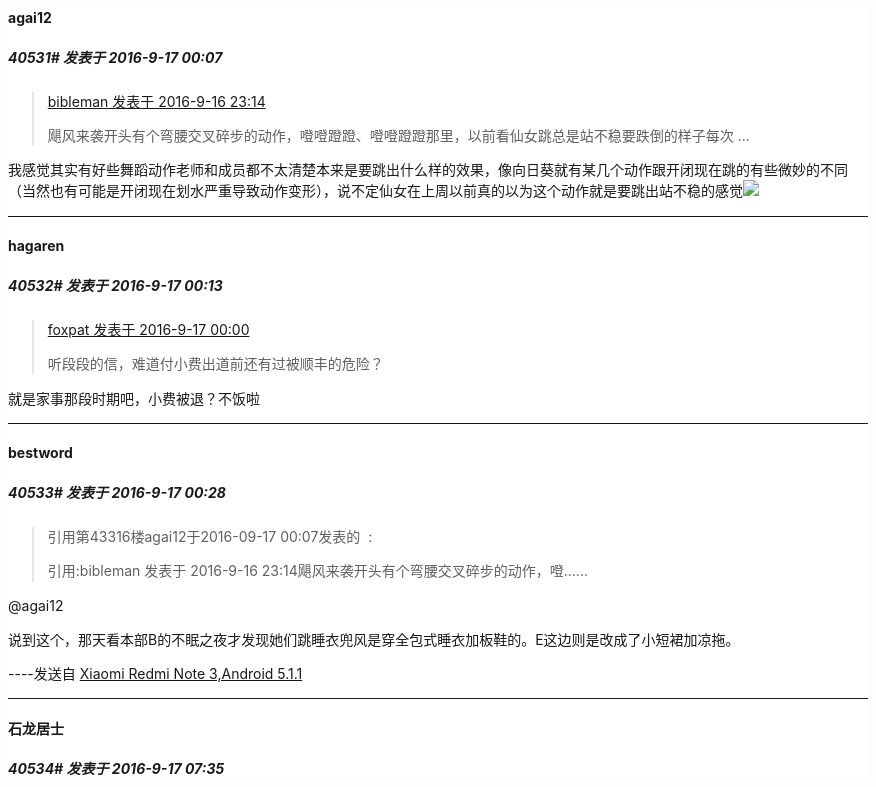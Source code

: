 ####  agai12  
##### 40531#       发表于 2016-9-17 00:07



<blockquote><a href="httphttps://bbs.saraba1st.com/2b/forum.php?mod=redirect&amp;goto=findpost&amp;pid=33600267&amp;ptid=1105387" target="_blank">bibleman 发表于 2016-9-16 23:14</a>

飓风来袭开头有个弯腰交叉碎步的动作，噔噔蹬蹬、噔噔蹬蹬那里，以前看仙女跳总是站不稳要跌倒的样子每次 ...</blockquote>
我感觉其实有好些舞蹈动作老师和成员都不太清楚本来是要跳出什么样的效果，像向日葵就有某几个动作跟开闭现在跳的有些微妙的不同（当然也有可能是开闭现在划水严重导致动作变形），说不定仙女在上周以前真的以为这个动作就是要跳出站不稳的感觉<img src="https://static.saraba1st.com/image/smiley/face/04.gif" referrerpolicy="no-referrer">







*****

####  hagaren  
##### 40532#       发表于 2016-9-17 00:13



<blockquote><a href="httphttps://bbs.saraba1st.com/2b/forum.php?mod=redirect&amp;amp;goto=findpost&amp;amp;pid=33600611&amp;amp;ptid=1105387" target="_blank">foxpat 发表于 2016-9-17 00:00</a>

听段段的信，难道付小费出道前还有过被顺丰的危险？</blockquote>

就是家事那段时期吧，小费被退？不饭啦







*****

####  bestword  
##### 40533#       发表于 2016-9-17 00:28



<blockquote>引用第43316楼agai12于2016-09-17 00:07发表的  :

引用:bibleman 发表于 2016-9-16 23:14飓风来袭开头有个弯腰交叉碎步的动作，噔......</blockquote>
@agai12

说到这个，那天看本部B的不眠之夜才发现她们跳睡衣兜风是穿全包式睡衣加板鞋的。E这边则是改成了小短裙加凉拖。


----发送自 [Xiaomi Redmi Note 3,Android 5.1.1](http://stage1.5j4m.com/?1.21)







*****

####  石龙居士  
##### 40534#       发表于 2016-9-17 07:35

